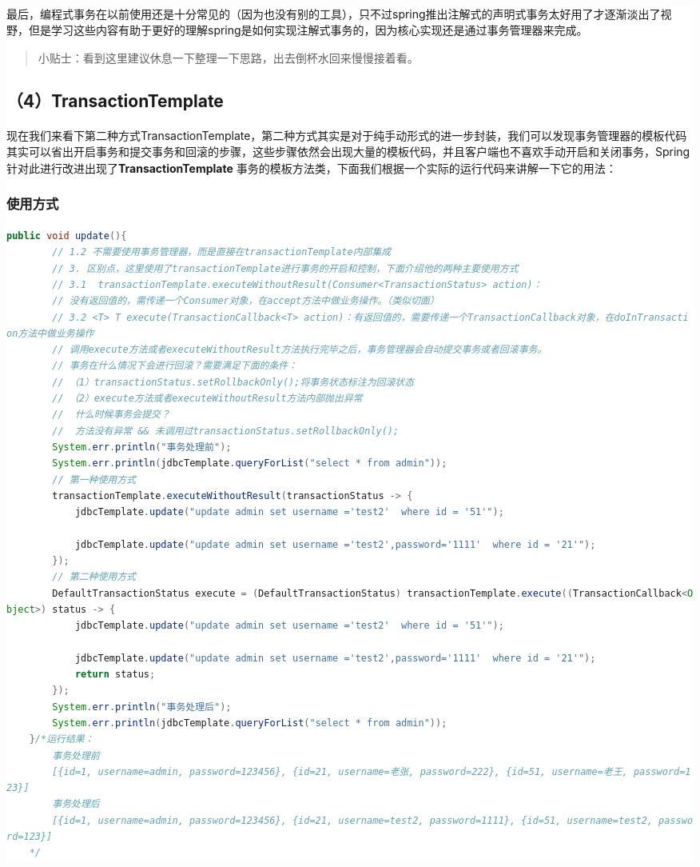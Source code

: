 ​	最后，编程式事务在以前使用还是十分常见的（因为也没有别的工具），只不过spring推出注解式的声明式事务太好用了才逐渐淡出了视野，但是学习这些内容有助于更好的理解spring是如何实现注解式事务的，因为核心实现还是通过事务管理器来完成。

> 小贴士：看到这里建议休息一下整理一下思路，出去倒杯水回来慢慢接着看。

## （4）TransactionTemplate

​	现在我们来看下第二种方式TransactionTemplate，第二种方式其实是对于纯手动形式的进一步封装，我们可以发现事务管理器的模板代码其实可以省出开启事务和提交事务和回滚的步骤，这些步骤依然会出现大量的模板代码，并且客户端也不喜欢手动开启和关闭事务，Spring针对此进行改进出现了**TransactionTemplate** 事务的模板方法类，下面我们根据一个实际的运行代码来讲解一下它的用法：

### 使用方式

```java
public void update(){
        // 1.2 不需要使用事务管理器，而是直接在transactionTemplate内部集成
        // 3. 区别点，这里使用了transactionTemplate进行事务的开启和控制，下面介绍他的两种主要使用方式
        // 3.1  transactionTemplate.executeWithoutResult(Consumer<TransactionStatus> action)：
        // 没有返回值的，需传递一个Consumer对象，在accept方法中做业务操作。（类似切面）
        // 3.2 <T> T execute(TransactionCallback<T> action)：有返回值的，需要传递一个TransactionCallback对象，在doInTransaction方法中做业务操作
        // 调用execute方法或者executeWithoutResult方法执行完毕之后，事务管理器会自动提交事务或者回滚事务。
        // 事务在什么情况下会进行回滚？需要满足下面的条件：
        // （1）transactionStatus.setRollbackOnly();将事务状态标注为回滚状态
        // （2）execute方法或者executeWithoutResult方法内部抛出异常
        //  什么时候事务会提交？
        //  方法没有异常 && 未调用过transactionStatus.setRollbackOnly();
        System.err.println("事务处理前");
        System.err.println(jdbcTemplate.queryForList("select * from admin"));
        // 第一种使用方式
        transactionTemplate.executeWithoutResult(transactionStatus -> {
            jdbcTemplate.update("update admin set username ='test2'  where id = '51'");

            jdbcTemplate.update("update admin set username ='test2',password='1111'  where id = '21'");
        });
        // 第二种使用方式
        DefaultTransactionStatus execute = (DefaultTransactionStatus) transactionTemplate.execute((TransactionCallback<Object>) status -> {
            jdbcTemplate.update("update admin set username ='test2'  where id = '51'");

            jdbcTemplate.update("update admin set username ='test2',password='1111'  where id = '21'");
            return status;
        });
        System.err.println("事务处理后");
        System.err.println(jdbcTemplate.queryForList("select * from admin"));
    }/*运行结果：
        事务处理前
        [{id=1, username=admin, password=123456}, {id=21, username=老张, password=222}, {id=51, username=老王, password=123}]
        事务处理后
        [{id=1, username=admin, password=123456}, {id=21, username=test2, password=1111}, {id=51, username=test2, password=123}]
    */
```
